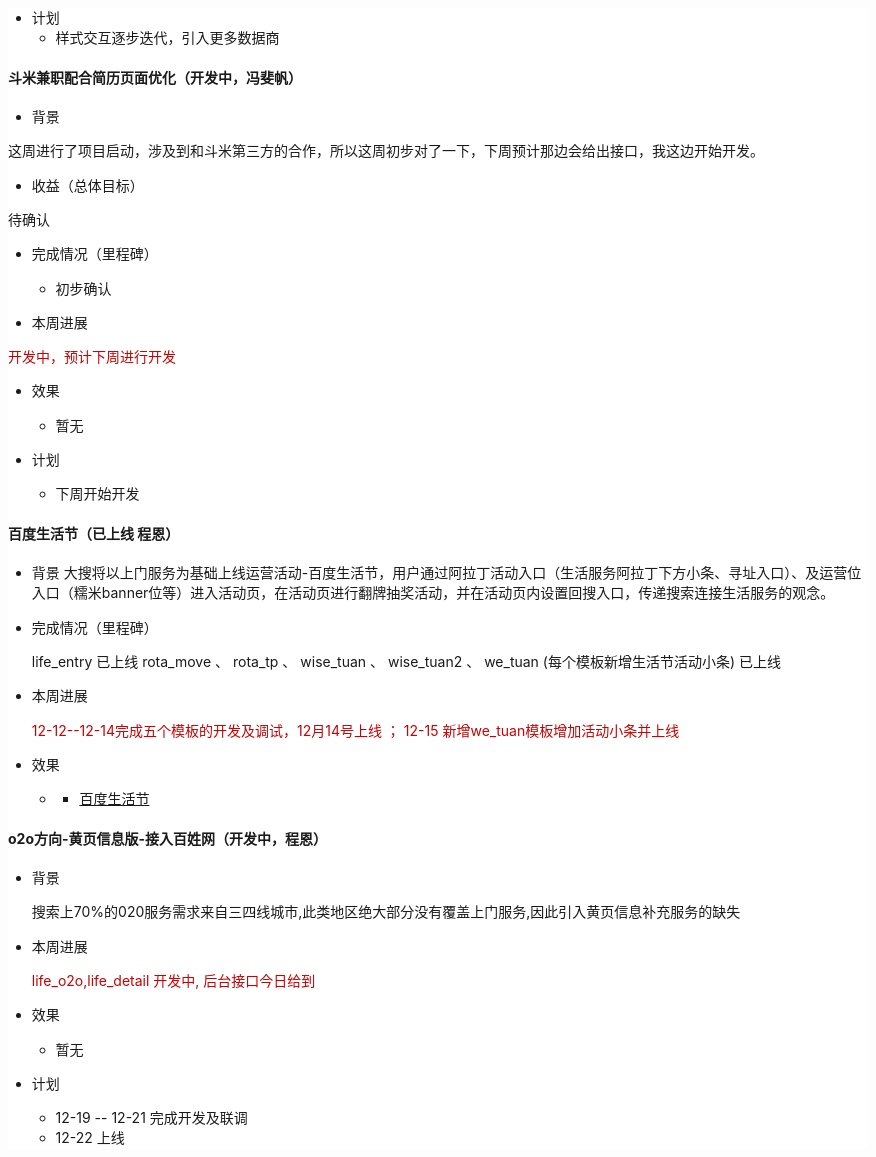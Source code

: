 - 计划
	- 样式交互逐步迭代，引入更多数据商


#### 斗米兼职配合简历页面优化（开发中，冯斐帆）

- 背景

这周进行了项目启动，涉及到和斗米第三方的合作，所以这周初步对了一下，下周预计那边会给出接口，我这边开始开发。

- 收益（总体目标）

待确认

- 完成情况（里程碑）

	- 初步确认

- 本周进展

<p style="color:#c00">开发中，预计下周进行开发</p>

- 效果
	- 暂无

- 计划
	- 下周开始开发

####  百度生活节（已上线 程恩）

- 背景 
    大搜将以上门服务为基础上线运营活动-百度生活节，用户通过阿拉丁活动入口（生活服务阿拉丁下方小条、寻址入口）、及运营位入口（糯米banner位等）进入活动页，在活动页进行翻牌抽奖活动，并在活动页内设置回搜入口，传递搜索连接生活服务的观念。

- 完成情况（里程碑）

    life_entry 已上线
    rota_move 、 rota_tp 、 wise_tuan 、 wise_tuan2 、 we_tuan (每个模板新增生活节活动小条) 已上线

- 本周进展

    <p style="color:#c00">12-12--12-14完成五个模板的开发及调试，12月14号上线 ；  12-15 新增we_tuan模板增加活动小条并上线</p>
    
- 效果
	- - [百度生活节](https://m.baidu.com/#|src_%E7%99%BE%E5%BA%A6%E7%94%9F%E6%B4%BB%E8%8A%82|sa_ib)

    
#### o2o方向-黄页信息版-接入百姓网（开发中，程恩）

- 背景
    
    搜索上70%的020服务需求来自三四线城市,此类地区绝大部分没有覆盖上门服务,因此引入黄页信息补充服务的缺失

- 本周进展

    <p style="color:#c00">life_o2o,life_detail 开发中, 后台接口今日给到</p>

- 效果
	- 暂无
    
- 计划
    - 12-19 -- 12-21 完成开发及联调
    - 12-22 上线
